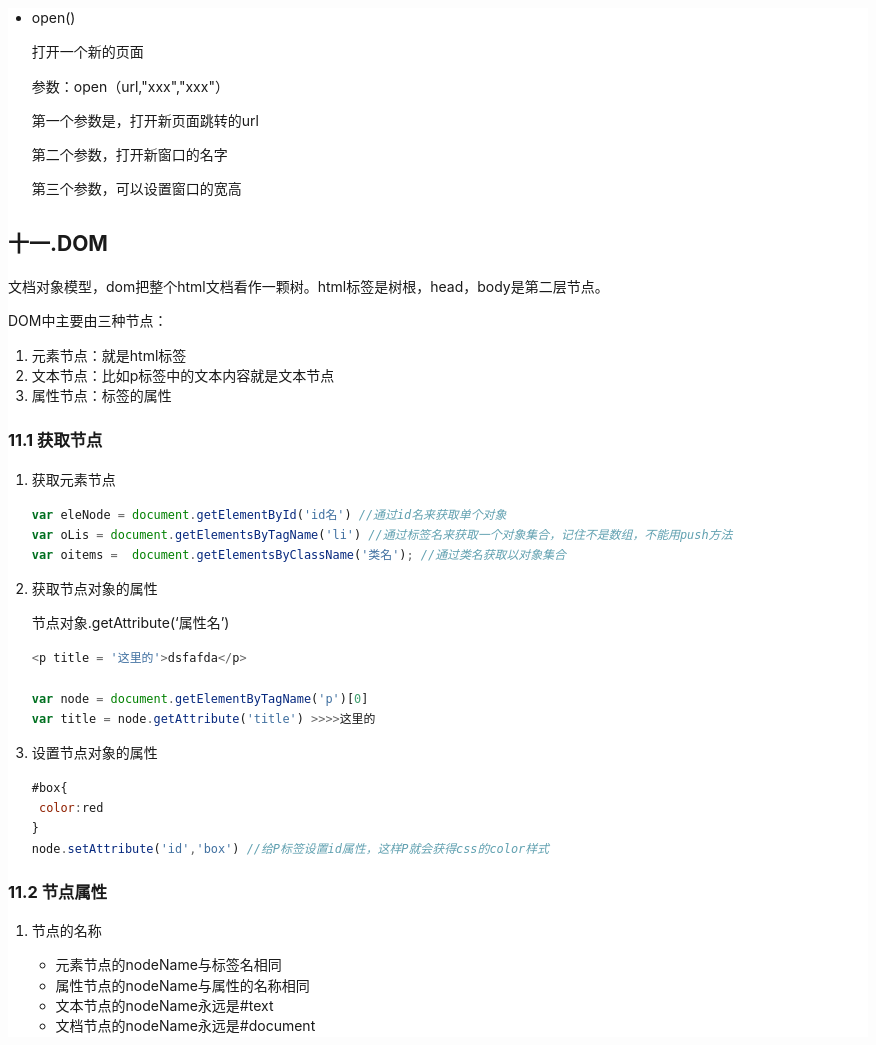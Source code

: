 - open()

  打开一个新的页面

  参数：open（url,"xxx","xxx"）

  第一个参数是，打开新页面跳转的url

  第二个参数，打开新窗口的名字

  第三个参数，可以设置窗口的宽高

## 十一.DOM

文档对象模型，dom把整个html文档看作一颗树。html标签是树根，head，body是第二层节点。

DOM中主要由三种节点：

1. 元素节点：就是html标签
2. 文本节点：比如p标签中的文本内容就是文本节点
3. 属性节点：标签的属性

### 11.1 获取节点

1. 获取元素节点

   ```js
   var eleNode = document.getElementById('id名') //通过id名来获取单个对象
   var oLis = document.getElementsByTagName('li') //通过标签名来获取一个对象集合，记住不是数组，不能用push方法
   var oitems =  document.getElementsByClassName('类名'); //通过类名获取以对象集合
   
   ```

2. 获取节点对象的属性

   节点对象.getAttribute(‘属性名’)

   ```js
   <p title = '这里的'>dsfafda</p>
   
   var node = document.getElementByTagName('p')[0]
   var title = node.getAttribute('title') >>>>这里的
   ```

3. 设置节点对象的属性

   ```js
   #box{
   	color:red
   }
   node.setAttribute('id','box') //给P标签设置id属性，这样P就会获得css的color样式
   ```

### 11.2 节点属性

1. 节点的名称

   - 元素节点的nodeName与标签名相同
   - 属性节点的nodeName与属性的名称相同
   - 文本节点的nodeName永远是#text
   - 文档节点的nodeName永远是#document
